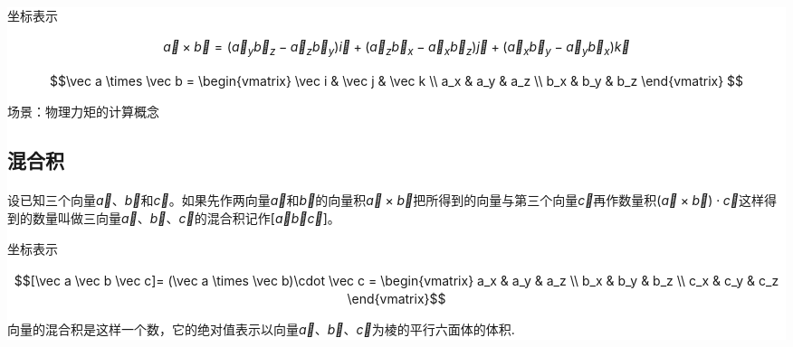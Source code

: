 坐标表示

$$\vec a \times \vec b = (\vec a_y\vec b_z-\vec a_z\vec b_y)\vec i+ (\vec a_z\vec b_x-\vec a_x\vec b_z)\vec j + (\vec a_x\vec b_y-\vec a_y\vec b_x)\vec k$$

$$\vec a \times \vec b = \begin{vmatrix} \vec i & \vec j & \vec k \\  a_x &  a_y &  a_z \\  b_x & b_y & b_z \end{vmatrix} $$

场景：物理力矩的计算概念

## 混合积

设已知三个向量$\vec a$、$\vec b$和$\vec c$。如果先作两向量$\vec a$和$\vec b$的向量积$\vec a \times \vec b$把所得到的向量与第三个向量$\vec c$再作数量积$(\vec a \times \vec b)\cdot \vec c$这样得到的数量叫做三向量$\vec a、\vec b、\vec c$的混合积记作$[\vec a \vec b \vec c]$。

坐标表示

$$[\vec a \vec b \vec c]= (\vec a \times \vec b)\cdot \vec c = \begin{vmatrix}  a_x & a_y & a_z \\  b_x &  b_y &  b_z \\ c_x & c_y & c_z \end{vmatrix}$$

向量的混合积是这样一个数，它的绝对值表示以向量$\vec a、\vec b、\vec c$为棱的平行六面体的体积.